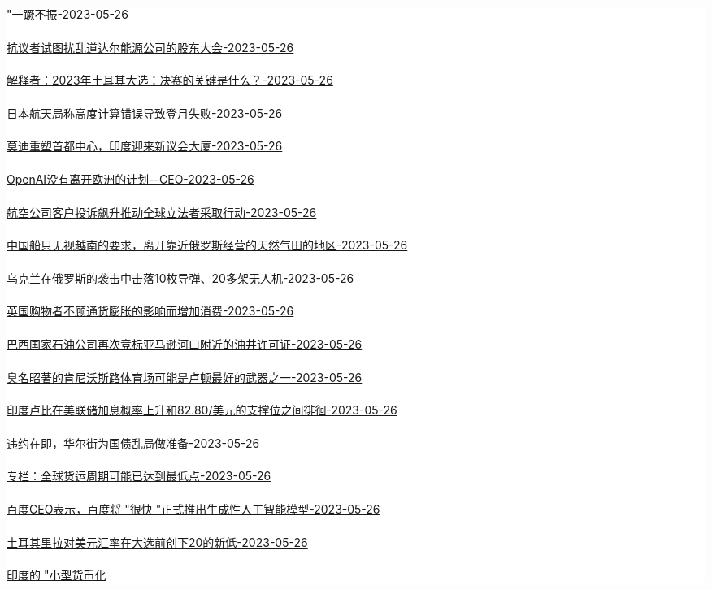 "一蹶不振-2023-05-26</a><br/><br/><a target=_blank rel=nofollow href="https://www.reuters.com/business/energy/protesters-seek-disrupt-totalenergies-shareholder-meeting-2023-05-26/" >抗议者试图扰乱道达尔能源公司的股东大会-2023-05-26</a><br/><br/><a target=_blank rel=nofollow href="https://www.reuters.com/world/middle-east/turkey-election-2023-whats-stake-runoff-2023-05-26/" >解释者：2023年土耳其大选：决赛的关键是什么？-2023-05-26</a><br/><br/><a target=_blank rel=nofollow href="https://www.reuters.com/business/aerospace-defense/japans-ispace-says-altitude-miscalculation-caused-moon-landing-failure-2023-05-26/" >日本航天局称高度计算错误导致登月失败-2023-05-26</a><br/><br/><a target=_blank rel=nofollow href="https://www.reuters.com/world/india/india-gets-new-parliament-building-modi-remakes-capitals-centre-2023-05-26/" >莫迪重塑首都中心，印度迎来新议会大厦-2023-05-26</a><br/><br/><a target=_blank rel=nofollow href="https://www.reuters.com/technology/openai-has-no-plans-leave-europe-ceo-2023-05-26/" >OpenAI没有离开欧洲的计划--CEO-2023-05-26</a><br/><br/><a target=_blank rel=nofollow href="https://www.reuters.com/business/aerospace-defense/soaring-airline-customer-complaints-push-global-legislators-act-2023-05-26/" >航空公司客户投诉飙升推动全球立法者采取行动-2023-05-26</a><br/><br/><a target=_blank rel=nofollow href="https://www.reuters.com/world/asia-pacific/chinese-ships-ignore-vietnam-demand-leave-area-close-russian-run-gas-fields-2023-05-26/" >中国船只无视越南的要求，离开靠近俄罗斯经营的天然气田的地区-2023-05-26</a><br/><br/><a target=_blank rel=nofollow href="https://www.reuters.com/world/europe/ukraine-shoots-down-10-missiles-over-20-drones-russian-attacks-2023-05-26/" >乌克兰在俄罗斯的袭击中击落10枚导弹、20多架无人机-2023-05-26</a><br/><br/><a target=_blank rel=nofollow href="https://www.reuters.com/markets/europe/uk-retail-sales-rise-05-april-2023-05-26/" >英国购物者不顾通货膨胀的影响而增加消费-2023-05-26</a><br/><br/><a target=_blank rel=nofollow href="https://www.reuters.com/business/energy/brazils-petrobras-asks-resume-process-well-near-amazon-mouth-2023-05-25/" >巴西国家石油公司再次竞标亚马逊河口附近的油井许可证-2023-05-26</a><br/><br/><a target=_blank rel=nofollow href="https://www.reuters.com/sports/soccer/infamous-kenilworth-road-stadium-could-be-one-lutons-best-weapons-2023-05-25/" >臭名昭著的肯尼沃斯路体育场可能是卢顿最好的武器之一-2023-05-26</a><br/><br/><a target=_blank rel=nofollow href="https://www.reuters.com/world/india/indian-rupee-caught-between-rising-fed-rate-hike-odds-support-8280dollar-2023-05-26/" >印度卢比在美联储加息概率上升和82.80/美元的支撑位之间徘徊-2023-05-26</a><br/><br/><a target=_blank rel=nofollow href="https://www.reuters.com/markets/us/wall-street-prepares-treasuries-mess-default-looms-2023-05-26/" >违约在即，华尔街为国债乱局做准备-2023-05-26</a><br/><br/><a target=_blank rel=nofollow href="https://www.reuters.com/business/global-freight-cycle-may-have-reached-lowest-point-kemp-2023-05-25/" >专栏：全球货运周期可能已达到最低点-2023-05-26</a><br/><br/><a target=_blank rel=nofollow href="https://www.reuters.com/technology/baidu-will-very-soon-officially-launch-generative-ai-model-says-ceo-2023-05-26/" >百度CEO表示，百度将 "很快 "正式推出生成性人工智能模型-2023-05-26</a><br/><br/><a target=_blank rel=nofollow href="https://www.reuters.com/markets/currencies/turkish-lira-nears-record-low-20-vs-dollar-ahead-election-runoff-2023-05-26/" >土耳其里拉对美元汇率在大选前创下20的新低-2023-05-26</a><br/><br/><a target=_blank rel=nofollow href="https://www.reuters.com/world/india/indias-mini-demonetisation-may-have-political-motivations-jefferies-chris-wood-2023-05-26/" >印度的 "小型货币化